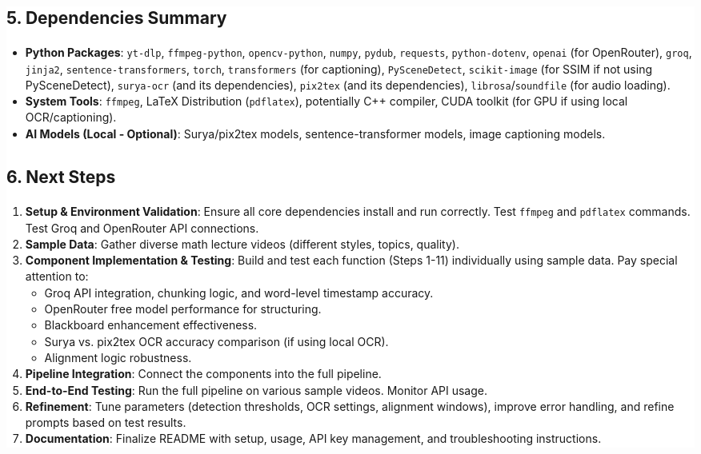 ## 5. Dependencies Summary

* **Python Packages**: `yt-dlp`, `ffmpeg-python`, `opencv-python`, `numpy`, `pydub`, `requests`, `python-dotenv`, `openai` (for OpenRouter), `groq`, `jinja2`, `sentence-transformers`, `torch`, `transformers` (for captioning), `PySceneDetect`, `scikit-image` (for SSIM if not using PySceneDetect), `surya-ocr` (and its dependencies), `pix2tex` (and its dependencies), `librosa`/`soundfile` (for audio loading).
* **System Tools**: `ffmpeg`, LaTeX Distribution (`pdflatex`), potentially C++ compiler, CUDA toolkit (for GPU if using local OCR/captioning).
* **AI Models (Local - Optional)**: Surya/pix2tex models, sentence-transformer models, image captioning models.

## 6. Next Steps

1.  **Setup & Environment Validation**: Ensure all core dependencies install and run correctly. Test `ffmpeg` and `pdflatex` commands. Test Groq and OpenRouter API connections.
2.  **Sample Data**: Gather diverse math lecture videos (different styles, topics, quality).
3.  **Component Implementation & Testing**: Build and test each function (Steps 1-11) individually using sample data. Pay special attention to:
    * Groq API integration, chunking logic, and word-level timestamp accuracy.
    * OpenRouter free model performance for structuring.
    * Blackboard enhancement effectiveness.
    * Surya vs. pix2tex OCR accuracy comparison (if using local OCR).
    * Alignment logic robustness.
4.  **Pipeline Integration**: Connect the components into the full pipeline.
5.  **End-to-End Testing**: Run the full pipeline on various sample videos. Monitor API usage.
6.  **Refinement**: Tune parameters (detection thresholds, OCR settings, alignment windows), improve error handling, and refine prompts based on test results.
7.  **Documentation**: Finalize README with setup, usage, API key management, and troubleshooting instructions.
